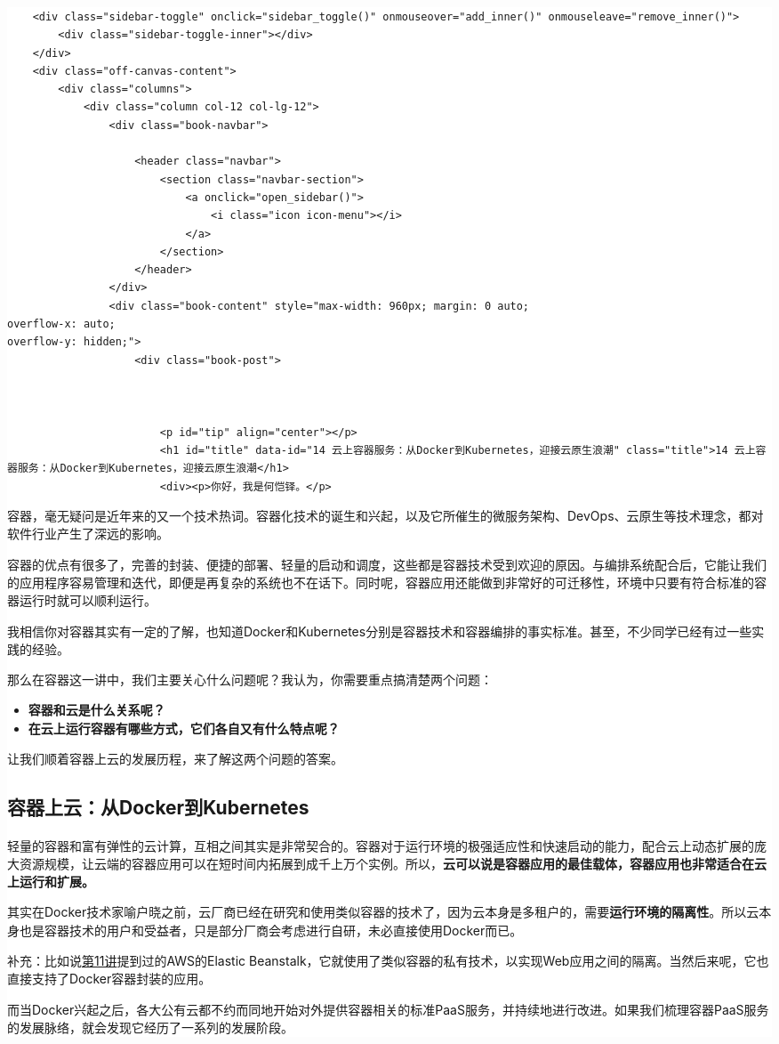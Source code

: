         <div class="sidebar-toggle" onclick="sidebar_toggle()" onmouseover="add_inner()" onmouseleave="remove_inner()">
            <div class="sidebar-toggle-inner"></div>
        </div>
        <div class="off-canvas-content">
            <div class="columns">
                <div class="column col-12 col-lg-12">
                    <div class="book-navbar">
                        
                        <header class="navbar">
                            <section class="navbar-section">
                                <a onclick="open_sidebar()">
                                    <i class="icon icon-menu"></i>
                                </a>
                            </section>
                        </header>
                    </div>
                    <div class="book-content" style="max-width: 960px; margin: 0 auto;
    overflow-x: auto;
    overflow-y: hidden;">
                        <div class="book-post">
                            
                            
                            
                            <p id="tip" align="center"></p>
                            <h1 id="title" data-id="14 云上容器服务：从Docker到Kubernetes，迎接云原生浪潮" class="title">14 云上容器服务：从Docker到Kubernetes，迎接云原生浪潮</h1>
                            <div><p>你好，我是何恺铎。</p>

<p>容器，毫无疑问是近年来的又一个技术热词。容器化技术的诞生和兴起，以及它所催生的微服务架构、DevOps、云原生等技术理念，都对软件行业产生了深远的影响。</p>

<p>容器的优点有很多了，完善的封装、便捷的部署、轻量的启动和调度，这些都是容器技术受到欢迎的原因。与编排系统配合后，它能让我们的应用程序容易管理和迭代，即便是再复杂的系统也不在话下。同时呢，容器应用还能做到非常好的可迁移性，环境中只要有符合标准的容器运行时就可以顺利运行。</p>

<p>我相信你对容器其实有一定的了解，也知道Docker和Kubernetes分别是容器技术和容器编排的事实标准。甚至，不少同学已经有过一些实践的经验。</p>

<p>那么在容器这一讲中，我们主要关心什么问题呢？我认为，你需要重点搞清楚两个问题：</p>

<ul>
<li><strong>容器和云是什么关系呢？</strong></li>
<li><strong>在云上运行容器有哪些方式，它们各自又有什么特点呢？</strong></li>
</ul>

<p>让我们顺着容器上云的发展历程，来了解这两个问题的答案。</p>

<h2 id="容器上云-从docker到kubernetes">容器上云：从Docker到Kubernetes</h2>

<p>轻量的容器和富有弹性的云计算，互相之间其实是非常契合的。容器对于运行环境的极强适应性和快速启动的能力，配合云上动态扩展的庞大资源规模，让云端的容器应用可以在短时间内拓展到成千上万个实例。所以，<strong>云可以说是容器应用的最佳载体，容器应用也非常适合在云上运行和扩展。</strong></p>

<p>其实在Docker技术家喻户晓之前，云厂商已经在研究和使用类似容器的技术了，因为云本身是多租户的，需要<strong>运行环境的隔离性</strong>。所以云本身也是容器技术的用户和受益者，只是部分厂商会考虑进行自研，未必直接使用Docker而已。</p>

<p>补充：比如说<a href="https://time.geekbang.org/column/article/217120" target="_blank">第11讲</a>提到过的AWS的Elastic Beanstalk，它就使用了类似容器的私有技术，以实现Web应用之间的隔离。当然后来呢，它也直接支持了Docker容器封装的应用。</p>

<p>而当Docker兴起之后，各大公有云都不约而同地开始对外提供容器相关的标准PaaS服务，并持续地进行改进。如果我们梳理容器PaaS服务的发展脉络，就会发现它经历了一系列的发展阶段。</p>
